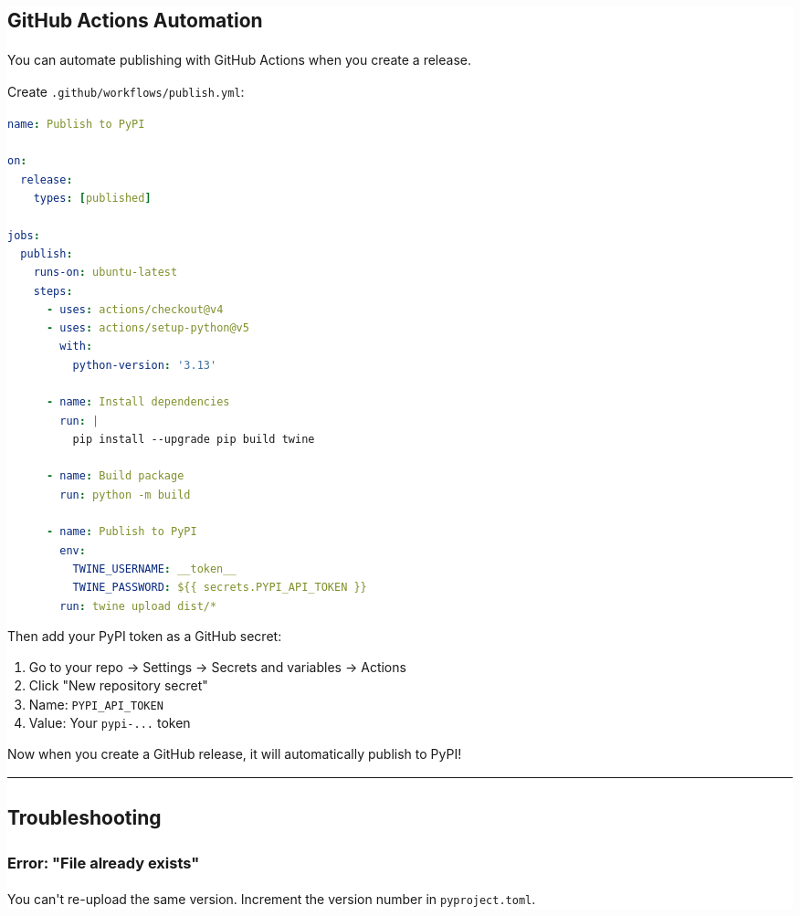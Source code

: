
## GitHub Actions Automation

You can automate publishing with GitHub Actions when you create a release.

Create `.github/workflows/publish.yml`:

```yaml
name: Publish to PyPI

on:
  release:
    types: [published]

jobs:
  publish:
    runs-on: ubuntu-latest
    steps:
      - uses: actions/checkout@v4
      - uses: actions/setup-python@v5
        with:
          python-version: '3.13'

      - name: Install dependencies
        run: |
          pip install --upgrade pip build twine

      - name: Build package
        run: python -m build

      - name: Publish to PyPI
        env:
          TWINE_USERNAME: __token__
          TWINE_PASSWORD: ${{ secrets.PYPI_API_TOKEN }}
        run: twine upload dist/*
```

Then add your PyPI token as a GitHub secret:
1. Go to your repo → Settings → Secrets and variables → Actions
2. Click "New repository secret"
3. Name: `PYPI_API_TOKEN`
4. Value: Your `pypi-...` token

Now when you create a GitHub release, it will automatically publish to PyPI!

---

## Troubleshooting

### Error: "File already exists"

You can't re-upload the same version. Increment the version number in `pyproject.toml`.
